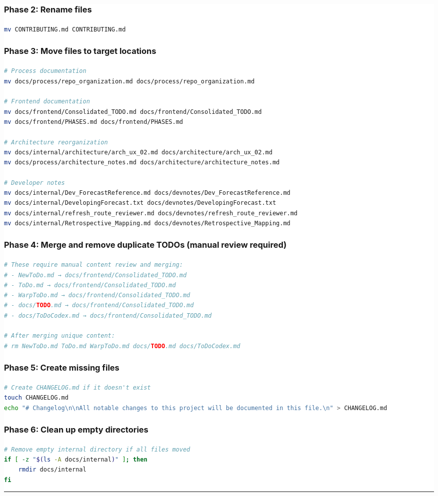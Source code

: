 ### Phase 2: Rename files
```bash
mv CONTRIBUTING.md CONTRIBUTING.md
```

### Phase 3: Move files to target locations
```bash
# Process documentation
mv docs/process/repo_organization.md docs/process/repo_organization.md

# Frontend documentation  
mv docs/frontend/Consolidated_TODO.md docs/frontend/Consolidated_TODO.md
mv docs/frontend/PHASES.md docs/frontend/PHASES.md

# Architecture reorganization
mv docs/internal/architecture/arch_ux_02.md docs/architecture/arch_ux_02.md
mv docs/process/architecture_notes.md docs/architecture/architecture_notes.md

# Developer notes
mv docs/internal/Dev_ForecastReference.md docs/devnotes/Dev_ForecastReference.md
mv docs/internal/DevelopingForecast.txt docs/devnotes/DevelopingForecast.txt
mv docs/internal/refresh_route_reviewer.md docs/devnotes/refresh_route_reviewer.md
mv docs/internal/Retrospective_Mapping.md docs/devnotes/Retrospective_Mapping.md
```

### Phase 4: Merge and remove duplicate TODOs (manual review required)
```bash
# These require manual content review and merging:
# - NewToDo.md → docs/frontend/Consolidated_TODO.md
# - ToDo.md → docs/frontend/Consolidated_TODO.md  
# - WarpToDo.md → docs/frontend/Consolidated_TODO.md
# - docs/TODO.md → docs/frontend/Consolidated_TODO.md
# - docs/ToDoCodex.md → docs/frontend/Consolidated_TODO.md

# After merging unique content:
# rm NewToDo.md ToDo.md WarpToDo.md docs/TODO.md docs/ToDoCodex.md
```

### Phase 5: Create missing files
```bash
# Create CHANGELOG.md if it doesn't exist
touch CHANGELOG.md
echo "# Changelog\n\nAll notable changes to this project will be documented in this file.\n" > CHANGELOG.md
```

### Phase 6: Clean up empty directories
```bash
# Remove empty internal directory if all files moved
if [ -z "$(ls -A docs/internal)" ]; then
    rmdir docs/internal
fi
```

---